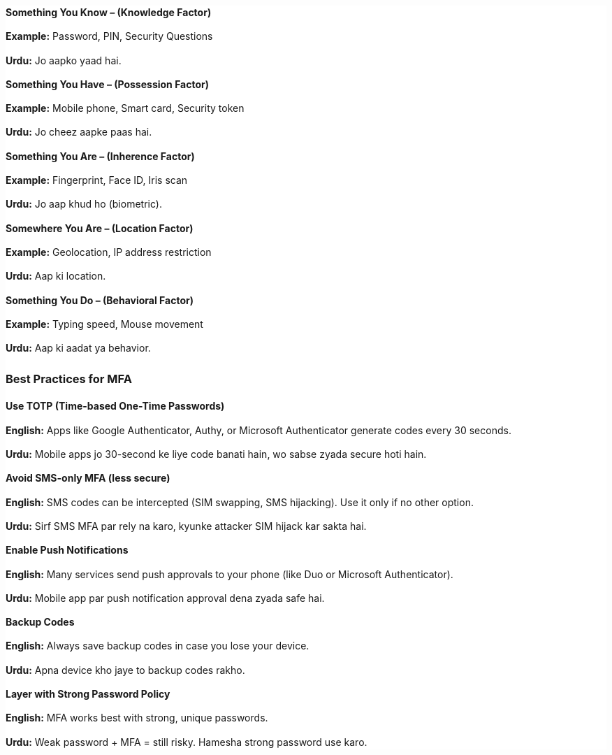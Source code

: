 **Something You Know – (Knowledge Factor)**

**Example:** Password, PIN, Security Questions

**Urdu:** Jo aapko yaad hai.

**Something You Have – (Possession Factor)**

**Example:** Mobile phone, Smart card, Security token

**Urdu:** Jo cheez aapke paas hai.

**Something You Are – (Inherence Factor)**

**Example:** Fingerprint, Face ID, Iris scan

 **Urdu:** Jo aap khud ho (biometric).

**Somewhere You Are – (Location Factor)**

**Example:** Geolocation, IP address restriction

**Urdu:** Aap ki location.

**Something You Do – (Behavioral Factor)**

**Example:** Typing speed, Mouse movement

**Urdu:** Aap ki aadat ya behavior.

### Best Practices for MFA

**Use TOTP (Time-based One-Time Passwords)**

**English:** Apps like Google Authenticator, Authy, or Microsoft Authenticator generate codes every 30 seconds.

**Urdu:** Mobile apps jo 30-second ke liye code banati hain, wo sabse zyada secure hoti hain.

**Avoid SMS-only MFA (less secure)**

**English:** SMS codes can be intercepted (SIM swapping, SMS hijacking). Use it only if no other option.

**Urdu:** Sirf SMS MFA par rely na karo, kyunke attacker SIM hijack kar sakta hai.

**Enable Push Notifications**

**English:** Many services send push approvals to your phone (like Duo or Microsoft Authenticator).

**Urdu:** Mobile app par push notification approval dena zyada safe hai.

**Backup Codes**

**English:** Always save backup codes in case you lose your device.

**Urdu:** Apna device kho jaye to backup codes rakho.

**Layer with Strong Password Policy**

**English:** MFA works best with strong, unique passwords.

**Urdu:** Weak password + MFA = still risky. Hamesha strong password use karo.
